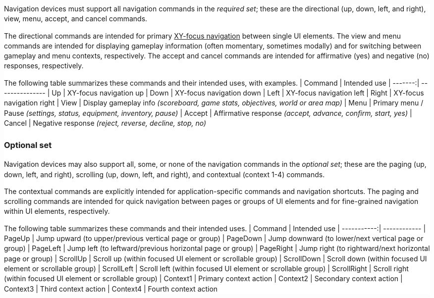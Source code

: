 Navigation devices must support all navigation commands in the _required set_; these are the directional (up, down, left, and right), view, menu, accept, and cancel commands.

The directional commands are intended for primary [XY-focus navigation](..\input-and-devices\designing-for-tv.md#xy-focus-navigation-and-interaction) between single UI elements. The view and menu commands are intended for displaying gameplay information (often momentary, sometimes modally) and for switching between gameplay and menu contexts, respectively. The accept and cancel commands are intended for affirmative (yes) and negative (no) responses, respectively.

The following table summarizes these commands and their intended uses, with examples.
| Command | Intended use
| -------:| ---------------
|      Up | XY-focus navigation up
|    Down | XY-focus navigation down
|    Left | XY-focus navigation left
|   Right | XY-focus navigation right
|    View | Display gameplay info _(scoreboard, game stats, objectives, world or area map)_
|    Menu | Primary menu / Pause  _(settings, status, equipment, inventory, pause)_
|  Accept | Affirmative response  _(accept, advance, confirm, start, yes)_
|  Cancel | Negative response     _(reject, reverse, decline, stop, no)_


### Optional set

Navigation devices may also support all, some, or none of the navigation commands in the _optional set_; these are the paging (up, down, left, and right), scrolling (up, down, left, and right), and contextual (context 1-4) commands.

The contextual commands are explicitly intended for application-specific commands and navigation shortcuts. The paging and scrolling commands are intended for quick navigation between pages or groups of UI elements and for fine-grained navigation within UI elements, respectively.

The following table summarizes these commands and their intended uses.
|     Command | Intended use
| -----------:| ------------
|      PageUp | Jump upward (to upper/previous vertical page or group)
|    PageDown | Jump downward (to lower/next vertical page or group)
|    PageLeft | Jump left (to leftward/previous horizontal page or group)
|   PageRight | Jump right (to rightward/next horizontal page or group)
|    ScrollUp | Scroll up (within focused UI element or scrollable group)
|  ScrollDown | Scroll down (within focused UI element or scrollable group)
|  ScrollLeft | Scroll left (within focused UI element or scrollable group)
| ScrollRight | Scroll right (within focused UI element or scrollable group)
|    Context1 | Primary context action
|    Context2 | Secondary context action
|    Context3 | Third context action
|    Context4 | Fourth context action

